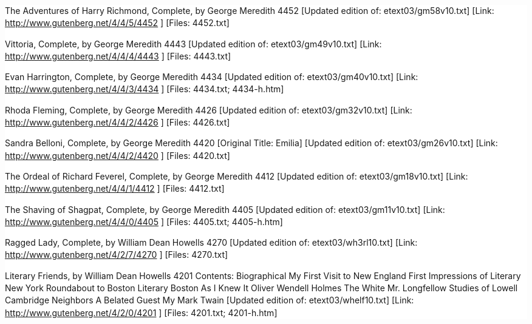 The Adventures of Harry Richmond, Complete, by George Meredith            4452
   [Updated edition of: etext03/gm58v10.txt]
   [Link: http://www.gutenberg.net/4/4/5/4452 ]
   [Files: 4452.txt]

Vittoria, Complete, by George Meredith                                    4443
   [Updated edition of: etext03/gm49v10.txt]
   [Link: http://www.gutenberg.net/4/4/4/4443 ]
   [Files: 4443.txt]

Evan Harrington, Complete, by George Meredith                             4434
   [Updated edition of: etext03/gm40v10.txt]
   [Link: http://www.gutenberg.net/4/4/3/4434 ]
   [Files: 4434.txt; 4434-h.htm]

Rhoda Fleming, Complete, by George Meredith                               4426
   [Updated edition of: etext03/gm32v10.txt]
   [Link: http://www.gutenberg.net/4/4/2/4426 ]
   [Files: 4426.txt]

Sandra Belloni, Complete, by George Meredith                              4420
   [Original Title: Emilia]
   [Updated edition of: etext03/gm26v10.txt]
   [Link: http://www.gutenberg.net/4/4/2/4420 ]
   [Files: 4420.txt]

The Ordeal of Richard Feverel, Complete, by George Meredith               4412
   [Updated edition of: etext03/gm18v10.txt]
   [Link: http://www.gutenberg.net/4/4/1/4412 ]
   [Files: 4412.txt]

The Shaving of Shagpat, Complete, by George Meredith                      4405
   [Updated edition of: etext03/gm11v10.txt]
   [Link: http://www.gutenberg.net/4/4/0/4405 ]
   [Files: 4405.txt; 4405-h.htm]

Ragged Lady, Complete, by William Dean Howells                            4270
   [Updated edition of: etext03/wh3rl10.txt]
   [Link: http://www.gutenberg.net/4/2/7/4270 ]
   [Files: 4270.txt]

Literary Friends, by William Dean Howells                                 4201
   Contents:
     Biographical
     My First Visit to New England
     First Impressions of Literary New York
     Roundabout to Boston
     Literary Boston As I Knew It
     Oliver Wendell Holmes
     The White Mr. Longfellow
     Studies of Lowell
     Cambridge Neighbors
     A Belated Guest
     My Mark Twain
   [Updated edition of: etext03/whelf10.txt]
   [Link: http://www.gutenberg.net/4/2/0/4201 ]
   [Files: 4201.txt; 4201-h.htm]
